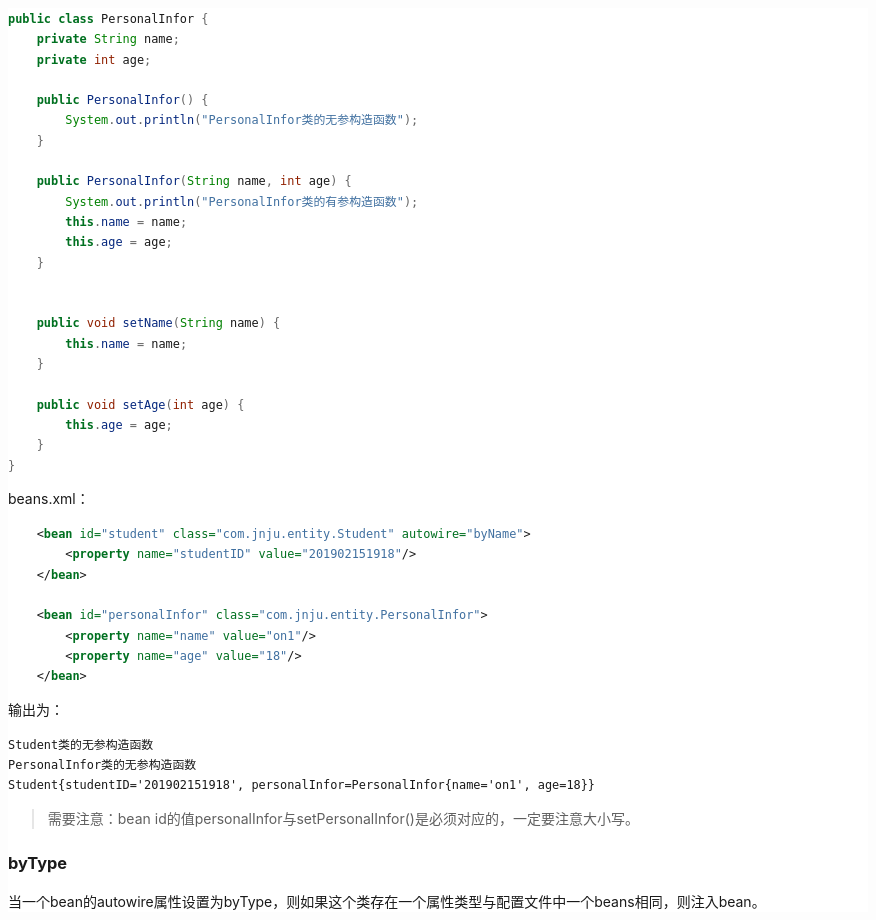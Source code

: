 

```java
public class PersonalInfor {
    private String name;
    private int age;

    public PersonalInfor() {
        System.out.println("PersonalInfor类的无参构造函数");
    }

    public PersonalInfor(String name, int age) {
        System.out.println("PersonalInfor类的有参构造函数");
        this.name = name;
        this.age = age;
    }


    public void setName(String name) {
        this.name = name;
    }

    public void setAge(int age) {
        this.age = age;
    }
}
```

beans.xml：

```xml
    <bean id="student" class="com.jnju.entity.Student" autowire="byName">
        <property name="studentID" value="201902151918"/>
    </bean>

    <bean id="personalInfor" class="com.jnju.entity.PersonalInfor">
        <property name="name" value="on1"/>
        <property name="age" value="18"/>
    </bean>
```

输出为：

```
Student类的无参构造函数
PersonalInfor类的无参构造函数
Student{studentID='201902151918', personalInfor=PersonalInfor{name='on1', age=18}}
```

> 需要注意：bean id的值personalInfor与setPersonalInfor()是必须对应的，一定要注意大小写。



### byType

当一个bean的autowire属性设置为byType，则如果这个类存在一个属性类型与配置文件中一个beans相同，则注入bean。
